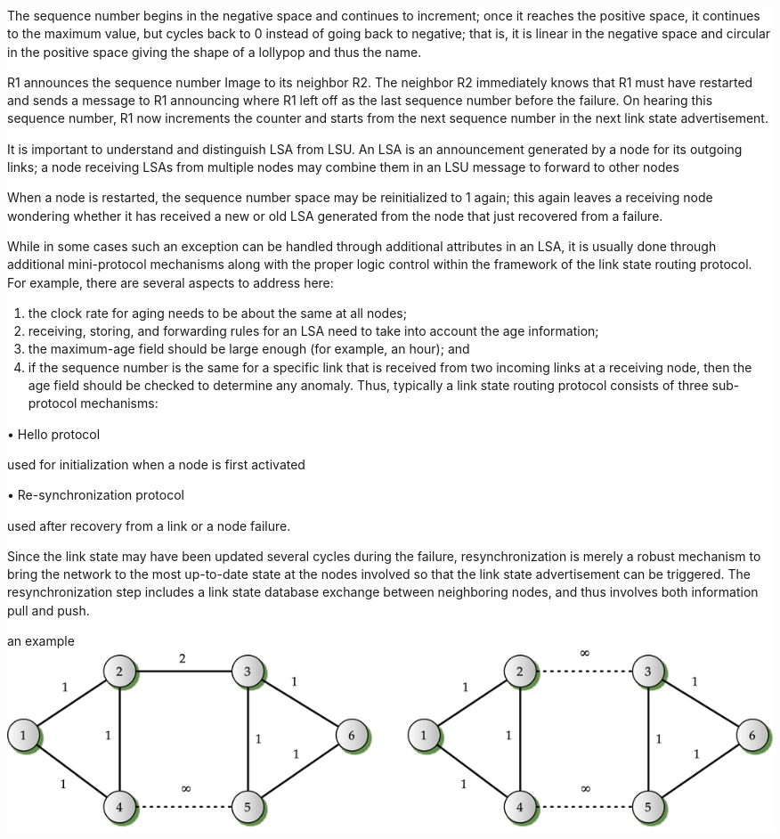The sequence number begins in the negative space and continues to increment; once it reaches the positive space, it continues to the maximum value, but cycles back to 0 instead of going back to negative; that is, it is linear in the negative space and circular in the positive space giving the shape of a lollypop and thus the name.

R1 announces the sequence number Image to its neighbor R2. The neighbor R2 immediately knows that R1 must have restarted and sends a message to R1 announcing where R1 left off as the last sequence number before the failure. On hearing this sequence number, R1 now increments the counter and starts from the next sequence number in the next link state advertisement.


It is important to understand and distinguish LSA from LSU. An LSA is an announcement generated by a node for its outgoing links; a node receiving LSAs from multiple nodes may combine them in an LSU message to forward to other nodes

When a node is restarted, the sequence number space may be reinitialized to 1 again; this again leaves a receiving node wondering whether it has received a new or old LSA generated from the node that just recovered from a failure. 

While in some cases such an exception can be handled through additional attributes in an LSA, it is usually done through additional mini-protocol mechanisms along with the proper logic control within the framework of the link state routing protocol. For example, there are several aspects to address here: 

1) the clock rate for aging needs to be about the same at all nodes; 
2) receiving, storing, and forwarding rules for an LSA need to take into account the age information; 
3) the maximum-age field should be large enough (for example, an hour); and 
4) if the sequence number is the same for a specific link that is received from two incoming links at a receiving node, then the age field should be checked to determine any anomaly. Thus, typically a link state routing protocol consists of three sub-protocol mechanisms:

•  Hello protocol

used for initialization when a node is first activated

•  Re-synchronization protocol

used after recovery from a link or a node failure.

Since the link state may have been updated several cycles during the failure, resynchronization is merely a robust mechanism to bring the network to the most up-to-date state at the nodes involved so that the link state advertisement can be triggered. The resynchronization step includes a link state database exchange between neighboring nodes, and thus involves both information pull and push. 

an example
![3.13](image-25.png)

